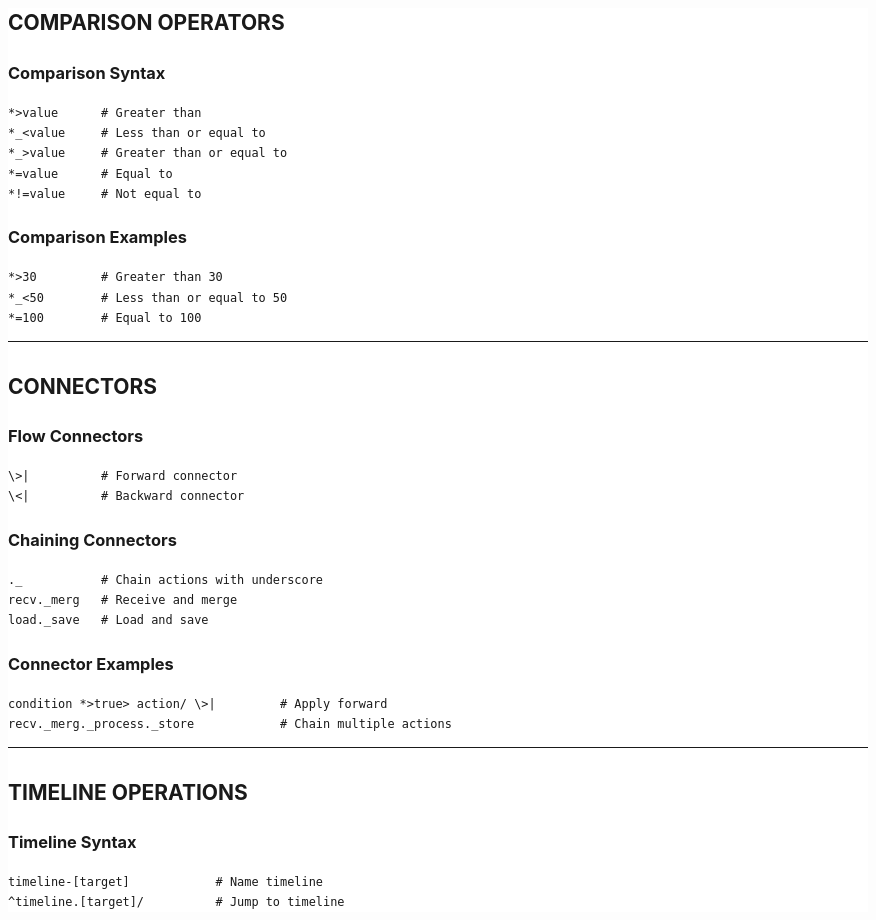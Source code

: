 
## COMPARISON OPERATORS

### Comparison Syntax
```blaze
*>value      # Greater than
*_<value     # Less than or equal to
*_>value     # Greater than or equal to
*=value      # Equal to
*!=value     # Not equal to
```

### Comparison Examples
```blaze
*>30         # Greater than 30
*_<50        # Less than or equal to 50
*=100        # Equal to 100
```

---

## CONNECTORS

### Flow Connectors
```blaze
\>|          # Forward connector
\<|          # Backward connector
```

### Chaining Connectors
```blaze
._           # Chain actions with underscore
recv._merg   # Receive and merge
load._save   # Load and save
```

### Connector Examples
```blaze
condition *>true> action/ \>|         # Apply forward
recv._merg._process._store            # Chain multiple actions
```

---

## TIMELINE OPERATIONS

### Timeline Syntax
```blaze
timeline-[target]            # Name timeline
^timeline.[target]/          # Jump to timeline
```
